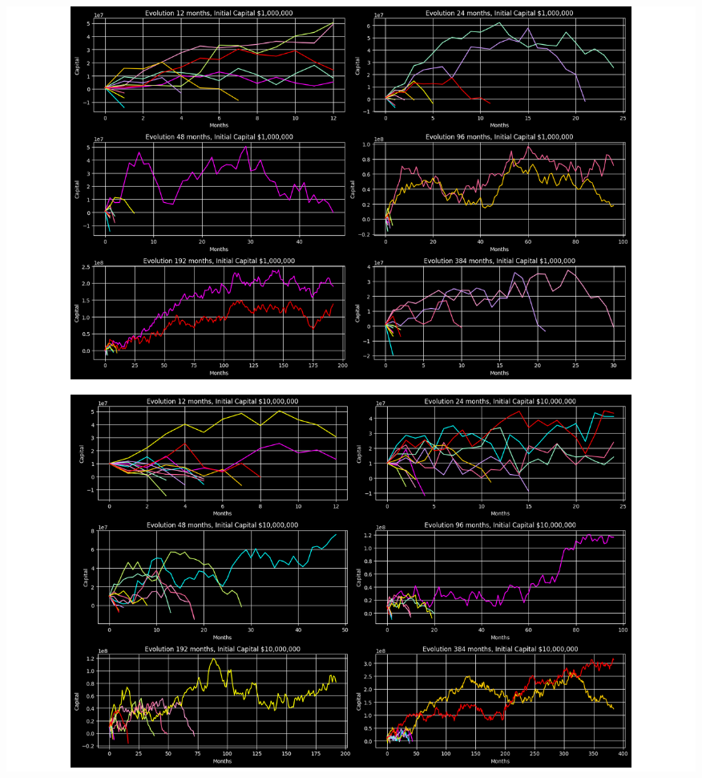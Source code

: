 <p align="center"> <img src = "/Graphs/3.png" width = 700> </p>
<p align="center"> <img src = "/Graphs/4.png" width = 700> </p>